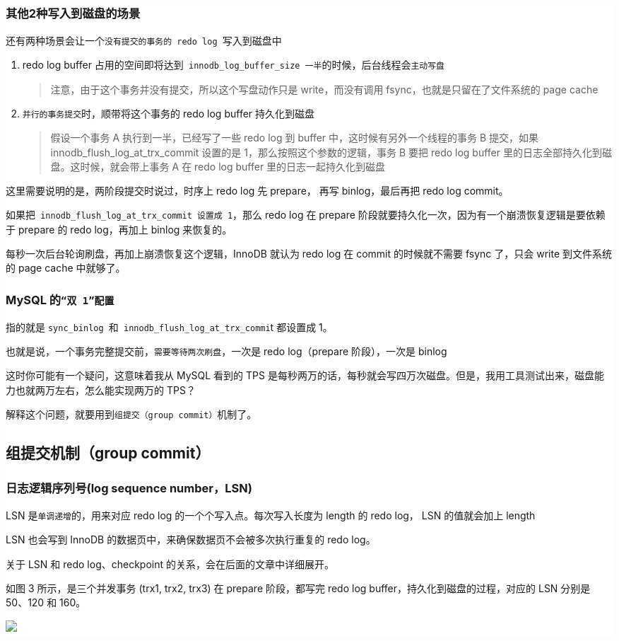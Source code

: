 ### 其他2种写入到磁盘的场景

还有两种场景会让一个`没有提交的事务的 redo log `写入到磁盘中

1. redo log buffer 占用的空间即将达到` innodb_log_buffer_size 一半`的时候，后台线程会`主动写盘`

   > 注意，由于这个事务并没有提交，所以这个写盘动作只是 write，而没有调用 fsync，也就是只留在了文件系统的 page cache

2. `并行的事务提交`时，顺带将这个事务的 redo log buffer 持久化到磁盘

   > 假设一个事务 A 执行到一半，已经写了一些 redo log 到 buffer 中，这时候有另外一个线程的事务 B 提交，如果 innodb_flush_log_at_trx_commit 设置的是 1，那么按照这个参数的逻辑，事务 B 要把 redo log buffer 里的日志全部持久化到磁盘。这时候，就会带上事务 A 在 redo log buffer 里的日志一起持久化到磁盘



这里需要说明的是，两阶段提交时说过，时序上 redo log 先 prepare， 再写 binlog，最后再把 redo log commit。



如果把` innodb_flush_log_at_trx_commit 设置成 1`，那么 redo log 在 prepare 阶段就要持久化一次，因为有一个崩溃恢复逻辑是要依赖于 prepare 的 redo log，再加上 binlog 来恢复的。



每秒一次后台轮询刷盘，再加上崩溃恢复这个逻辑，InnoDB 就认为 redo log 在 commit 的时候就不需要 fsync 了，只会 write 到文件系统的 page cache 中就够了。



### MySQL 的`“双 1”配置`

指的就是 `sync_binlog `和` innodb_flush_log_at_trx_commi`t 都设置成 1。

也就是说，一个事务完整提交前，`需要等待两次刷盘`，一次是 redo log（prepare 阶段），一次是 binlog



这时你可能有一个疑问，这意味着我从 MySQL 看到的 TPS 是每秒两万的话，每秒就会写四万次磁盘。但是，我用工具测试出来，磁盘能力也就两万左右，怎么能实现两万的 TPS？



解释这个问题，就要用到`组提交（group commit）`机制了。



## 组提交机制（group commit）

### 日志逻辑序列号(log sequence number，LSN)

LSN 是`单调递增`的，用来对应 redo log 的一个个写入点。每次写入长度为 length 的 redo log， LSN 的值就会加上 length



LSN 也会写到 InnoDB 的数据页中，来确保数据页不会被多次执行重复的 redo log。



关于 LSN 和 redo log、checkpoint 的关系，会在后面的文章中详细展开。



如图 3 所示，是三个并发事务 (trx1, trx2, trx3) 在 prepare 阶段，都写完 redo log buffer，持久化到磁盘的过程，对应的 LSN 分别是 50、120 和 160。

![](https://sink-blog-pic.oss-cn-shenzhen.aliyuncs.com/img/mysql/23_%E5%9B%BE3redolog%E7%BB%84%E6%8F%90%E4%BA%A4)

